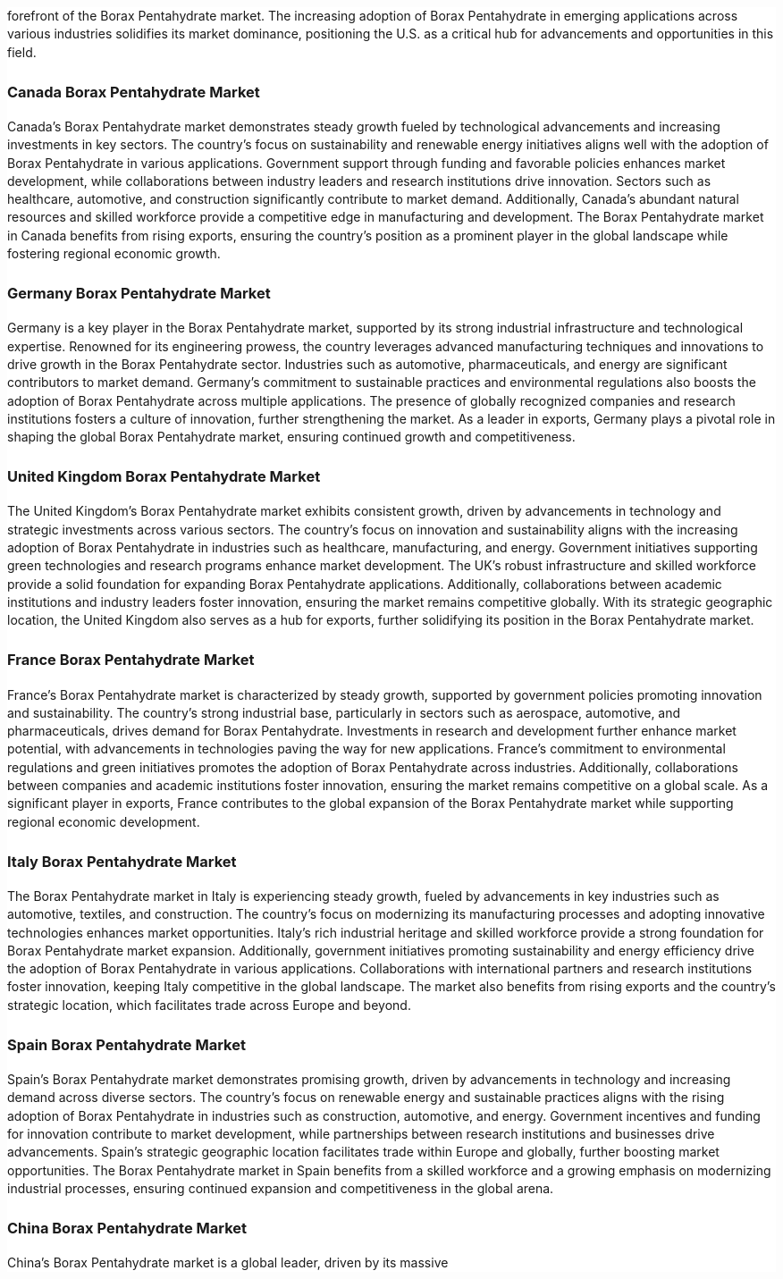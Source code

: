 forefront of the Borax Pentahydrate market. The increasing adoption of Borax Pentahydrate in emerging applications across various industries solidifies its market dominance, positioning the U.S. as a critical hub for advancements and opportunities in this field.</p><h3>Canada Borax Pentahydrate Market</h3><p>Canada&rsquo;s Borax Pentahydrate market demonstrates steady growth fueled by technological advancements and increasing investments in key sectors. The country&rsquo;s focus on sustainability and renewable energy initiatives aligns well with the adoption of Borax Pentahydrate in various applications. Government support through funding and favorable policies enhances market development, while collaborations between industry leaders and research institutions drive innovation. Sectors such as healthcare, automotive, and construction significantly contribute to market demand. Additionally, Canada&rsquo;s abundant natural resources and skilled workforce provide a competitive edge in manufacturing and development. The Borax Pentahydrate market in Canada benefits from rising exports, ensuring the country&rsquo;s position as a prominent player in the global landscape while fostering regional economic growth.</p><h3>Germany Borax Pentahydrate Market</h3><p>Germany is a key player in the Borax Pentahydrate market, supported by its strong industrial infrastructure and technological expertise. Renowned for its engineering prowess, the country leverages advanced manufacturing techniques and innovations to drive growth in the Borax Pentahydrate sector. Industries such as automotive, pharmaceuticals, and energy are significant contributors to market demand. Germany&rsquo;s commitment to sustainable practices and environmental regulations also boosts the adoption of Borax Pentahydrate across multiple applications. The presence of globally recognized companies and research institutions fosters a culture of innovation, further strengthening the market. As a leader in exports, Germany plays a pivotal role in shaping the global Borax Pentahydrate market, ensuring continued growth and competitiveness.</p><h3>United Kingdom Borax Pentahydrate Market</h3><p>The United Kingdom&rsquo;s Borax Pentahydrate market exhibits consistent growth, driven by advancements in technology and strategic investments across various sectors. The country&rsquo;s focus on innovation and sustainability aligns with the increasing adoption of Borax Pentahydrate in industries such as healthcare, manufacturing, and energy. Government initiatives supporting green technologies and research programs enhance market development. The UK&rsquo;s robust infrastructure and skilled workforce provide a solid foundation for expanding Borax Pentahydrate applications. Additionally, collaborations between academic institutions and industry leaders foster innovation, ensuring the market remains competitive globally. With its strategic geographic location, the United Kingdom also serves as a hub for exports, further solidifying its position in the Borax Pentahydrate market.</p><h3>France Borax Pentahydrate Market</h3><p>France&rsquo;s Borax Pentahydrate market is characterized by steady growth, supported by government policies promoting innovation and sustainability. The country&rsquo;s strong industrial base, particularly in sectors such as aerospace, automotive, and pharmaceuticals, drives demand for Borax Pentahydrate. Investments in research and development further enhance market potential, with advancements in technologies paving the way for new applications. France&rsquo;s commitment to environmental regulations and green initiatives promotes the adoption of Borax Pentahydrate across industries. Additionally, collaborations between companies and academic institutions foster innovation, ensuring the market remains competitive on a global scale. As a significant player in exports, France contributes to the global expansion of the Borax Pentahydrate market while supporting regional economic development.</p><h3>Italy Borax Pentahydrate Market</h3><p>The Borax Pentahydrate market in Italy is experiencing steady growth, fueled by advancements in key industries such as automotive, textiles, and construction. The country&rsquo;s focus on modernizing its manufacturing processes and adopting innovative technologies enhances market opportunities. Italy&rsquo;s rich industrial heritage and skilled workforce provide a strong foundation for Borax Pentahydrate market expansion. Additionally, government initiatives promoting sustainability and energy efficiency drive the adoption of Borax Pentahydrate in various applications. Collaborations with international partners and research institutions foster innovation, keeping Italy competitive in the global landscape. The market also benefits from rising exports and the country&rsquo;s strategic location, which facilitates trade across Europe and beyond.</p><h3>Spain Borax Pentahydrate Market</h3><p>Spain&rsquo;s Borax Pentahydrate market demonstrates promising growth, driven by advancements in technology and increasing demand across diverse sectors. The country&rsquo;s focus on renewable energy and sustainable practices aligns with the rising adoption of Borax Pentahydrate in industries such as construction, automotive, and energy. Government incentives and funding for innovation contribute to market development, while partnerships between research institutions and businesses drive advancements. Spain&rsquo;s strategic geographic location facilitates trade within Europe and globally, further boosting market opportunities. The Borax Pentahydrate market in Spain benefits from a skilled workforce and a growing emphasis on modernizing industrial processes, ensuring continued expansion and competitiveness in the global arena.</p><h3>China Borax Pentahydrate Market</h3><p>China&rsquo;s Borax Pentahydrate market is a global leader, driven by its massive